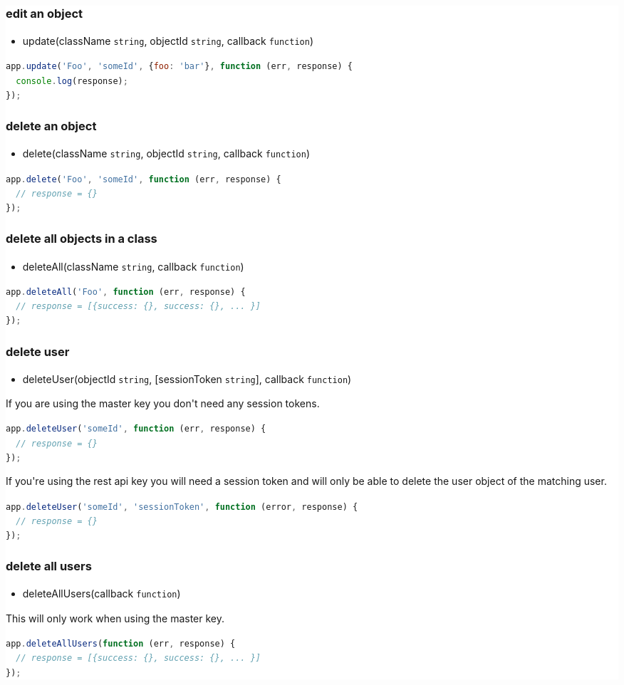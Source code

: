 ### edit an object

* update(className `string`, objectId `string`, callback `function`)

```javascript
app.update('Foo', 'someId', {foo: 'bar'}, function (err, response) {
  console.log(response);
});
```

### delete an object

* delete(className `string`, objectId `string`, callback `function`)

```javascript
app.delete('Foo', 'someId', function (err, response) {
  // response = {}
});
```

### delete all objects in a class

* deleteAll(className `string`, callback `function`)

```javascript
app.deleteAll('Foo', function (err, response) {
  // response = [{success: {}, success: {}, ... }]
});
```

### delete user

* deleteUser(objectId `string`, [sessionToken `string`], callback `function`)

If you are using the master key you don't need any session tokens.

```javascript
app.deleteUser('someId', function (err, response) {
  // response = {}
});
```

If you're using the rest api key you will need a session token and will only be able to delete the user object of the matching user.

```javascript
app.deleteUser('someId', 'sessionToken', function (error, response) {
  // response = {}
});
```

### delete all users

* deleteAllUsers(callback `function`)

This will only work when using the master key.

```javascript
app.deleteAllUsers(function (err, response) {
  // response = [{success: {}, success: {}, ... }]
});
```
